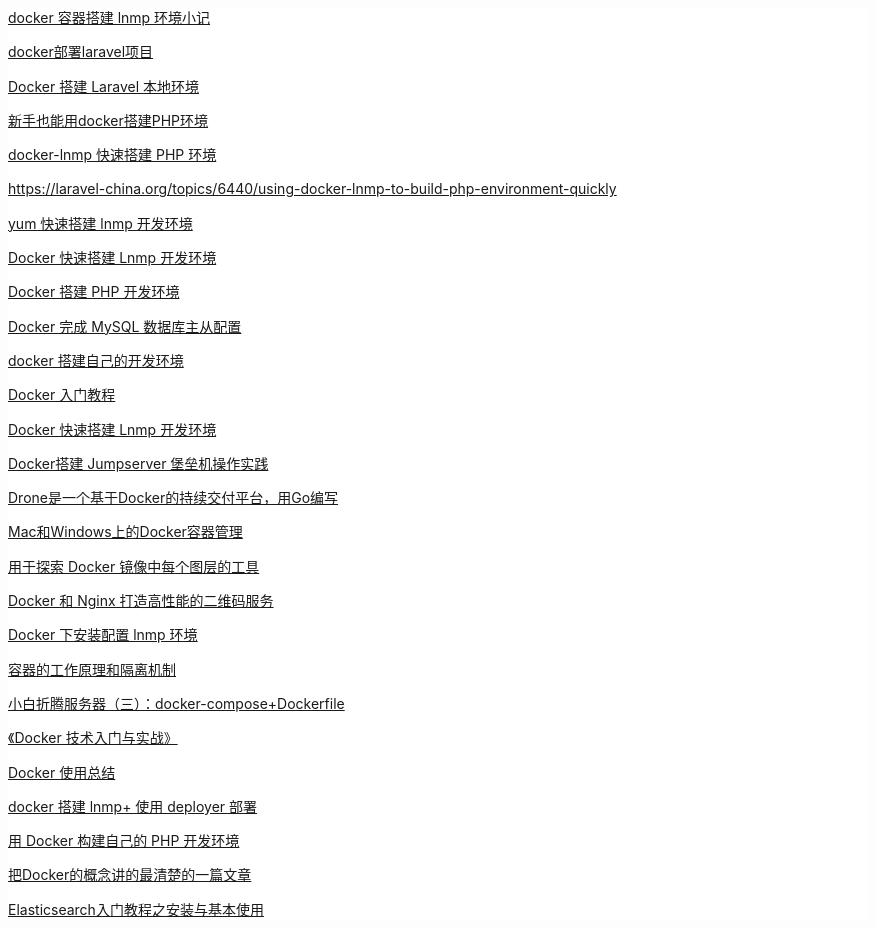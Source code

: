 [docker 容器搭建 lnmp 环境小记](https://laravel-china.org/topics/13497/docker-container-set-up-lnmp-environment)

[docker部署laravel项目](https://laravel-china.org/topics/3319/deploy-your-laravel-project-using-docker)

[Docker 搭建 Laravel 本地环境](https://laravel-china.org/articles/6360/using-docker-to-build-laravel-local-environment)

[新手也能用docker搭建PHP环境](https://github.com/voocel/docker-lnmp)  

[docker-lnmp 快速搭建 PHP 环境](https://laravel-china.org/topics/729/using-docker-to-create-laravel-development-environment)

https://laravel-china.org/topics/6440/using-docker-lnmp-to-build-php-environment-quickly

[yum 快速搭建 lnmp 开发环境](https://laravel-china.org/articles/10735/yum-quickly-build-lnmp-development-environment) 

[Docker 快速搭建 Lnmp 开发环境](https://laravel-china.org/topics/12611/docker-quickly-build-lnmp-development-environment)

[Docker 搭建 PHP 开发环境](https://laravel-china.org/articles/2767/use-docker-to-build-php-development-environment)

[Docker 完成 MySQL 数据库主从配置](https://laravel-china.org/articles/6631/using-docker-to-complete-master-slave-configuration-of-mysql-database)

[docker 搭建自己的开发环境](https://laravel-china.org/articles/10170/the-first-docker-to-build-their-own-development-environment)

[Docker 入门教程](http://www.ruanyifeng.com/blog/2018/02/docker-tutorial.html)

[Docker 快速搭建 Lnmp 开发环境](https://laravel-china.org/topics/12611/docker-quickly-build-lnmp-development-environment)

[Docker搭建 Jumpserver 堡垒机操作实践](https://laravel-china.org/articles/19049) 

[Drone是一个基于Docker的持续交付平台，用Go编写](https://github.com/drone/drone) 

[Mac和Windows上的Docker容器管理](https://github.com/docker/kitematic) 

[用于探索 Docker 镜像中每个图层的工具](https://github.com/wagoodman/dive) 

[Docker 和 Nginx 打造高性能的二维码服务]( https://juejin.im/post/5bc9d9316fb9a05d2e1bd2f9)

[Docker 下安装配置 lnmp 环境](https://laravel-china.org/articles/21950)

[容器的工作原理和隔离机制](https://laravel-china.org/articles/18614)

[小白折腾服务器（三）：docker-compose+Dockerfile](https://laravel-china.org/articles/20442)

[《Docker 技术入门与实战》 ](https://github.com/yeasy/docker_practice)

[Docker 使用总结](http://yansu.org/2017/02/21/docker-summary.html)

[docker 搭建 lnmp+ 使用 deployer 部署](https://laravel-china.org/articles/19868)

[用 Docker 构建自己的 PHP 开发环境](https://www.goozp.com/article/77.html)

[把Docker的概念讲的最清楚的一篇文章](https://juejin.im/post/5b260ec26fb9a00e8e4b031a)

[Elasticsearch入门教程之安装与基本使用](https://www.cnblogs.com/luke44/p/elasticsearch-doc.html)
